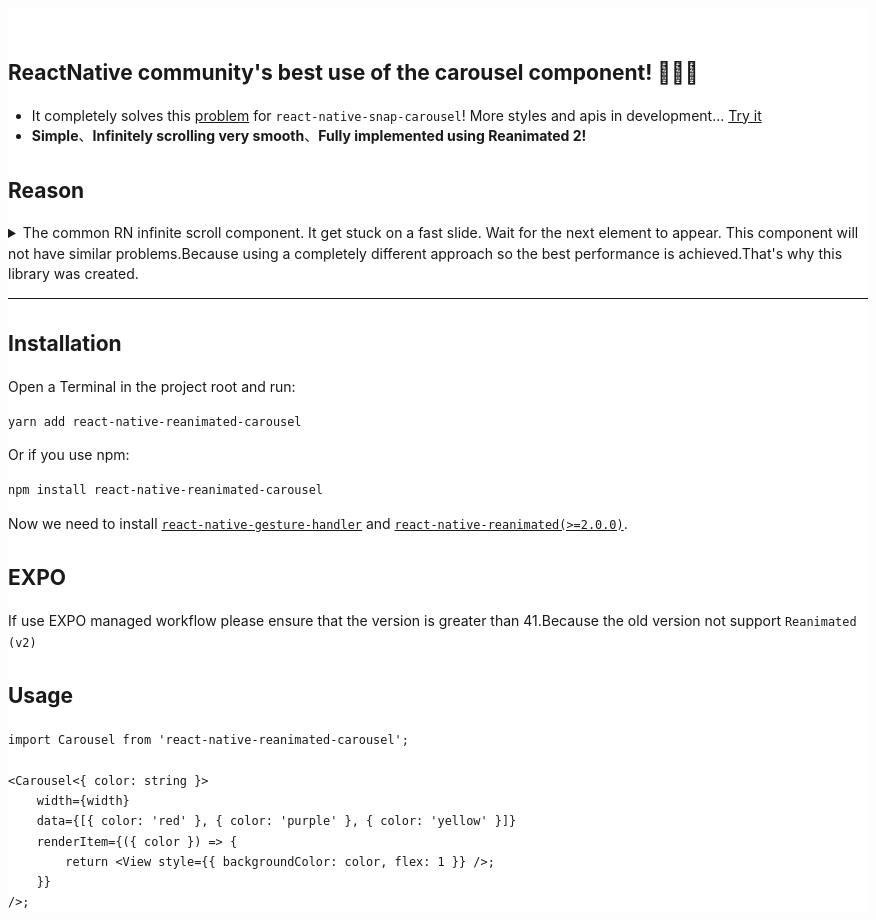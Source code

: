 <br/>

## ReactNative community's best use of the carousel component! 🎉🎉🎉

-   It completely solves this [problem](https://github.com/meliorence/react-native-snap-carousel/issues/632) for `react-native-snap-carousel`! More styles and apis in development... [Try it](https://snack.expo.dev/@zhaodonghao586/simple-carousel)
-   **Simple**、**Infinitely scrolling very smooth**、**Fully implemented using Reanimated 2!**

## Reason

<details><summary>The common RN infinite scroll component. It get stuck on a fast slide. Wait for the next element to appear. This component will not have similar problems.Because using a completely different approach so the best performance is achieved.That's why this library was created.</summary></details>

---

## Installation

Open a Terminal in the project root and run:

```sh
yarn add react-native-reanimated-carousel
```

Or if you use npm:

```sh
npm install react-native-reanimated-carousel
```

Now we need to install [`react-native-gesture-handler`](https://github.com/kmagiera/react-native-gesture-handler) and [`react-native-reanimated(>=2.0.0)`](https://github.com/kmagiera/react-native-reanimated).

## EXPO

If use EXPO managed workflow please ensure that the version is greater than 41.Because the old version not support `Reanimated(v2)`

## Usage

```tsx
import Carousel from 'react-native-reanimated-carousel';

<Carousel<{ color: string }>
    width={width}
    data={[{ color: 'red' }, { color: 'purple' }, { color: 'yellow' }]}
    renderItem={({ color }) => {
        return <View style={{ backgroundColor: color, flex: 1 }} />;
    }}
/>;
```
